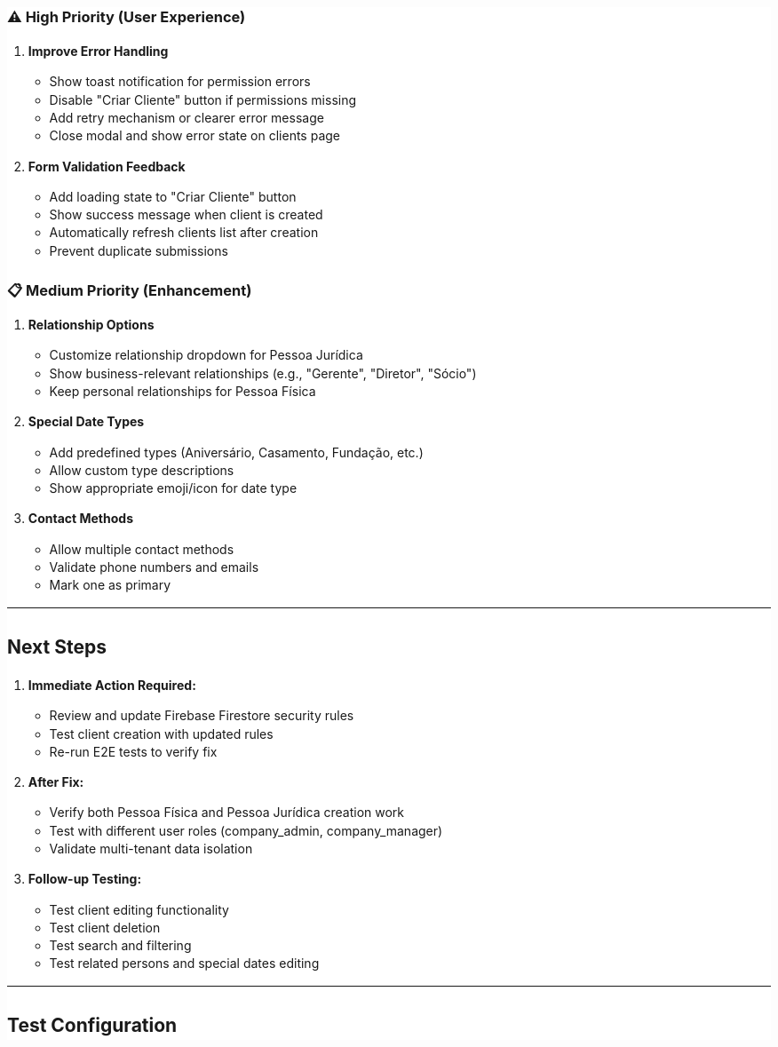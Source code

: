 ### ⚠️ High Priority (User Experience)
1. **Improve Error Handling**
   - Show toast notification for permission errors
   - Disable "Criar Cliente" button if permissions missing
   - Add retry mechanism or clearer error message
   - Close modal and show error state on clients page

2. **Form Validation Feedback**
   - Add loading state to "Criar Cliente" button
   - Show success message when client is created
   - Automatically refresh clients list after creation
   - Prevent duplicate submissions

### 📋 Medium Priority (Enhancement)
1. **Relationship Options**
   - Customize relationship dropdown for Pessoa Jurídica
   - Show business-relevant relationships (e.g., "Gerente", "Diretor", "Sócio")
   - Keep personal relationships for Pessoa Física

2. **Special Date Types**
   - Add predefined types (Aniversário, Casamento, Fundação, etc.)
   - Allow custom type descriptions
   - Show appropriate emoji/icon for date type

3. **Contact Methods**
   - Allow multiple contact methods
   - Validate phone numbers and emails
   - Mark one as primary

---

## Next Steps

1. **Immediate Action Required:**
   - Review and update Firebase Firestore security rules
   - Test client creation with updated rules
   - Re-run E2E tests to verify fix

2. **After Fix:**
   - Verify both Pessoa Física and Pessoa Jurídica creation work
   - Test with different user roles (company_admin, company_manager)
   - Validate multi-tenant data isolation

3. **Follow-up Testing:**
   - Test client editing functionality
   - Test client deletion
   - Test search and filtering
   - Test related persons and special dates editing

---

## Test Configuration

